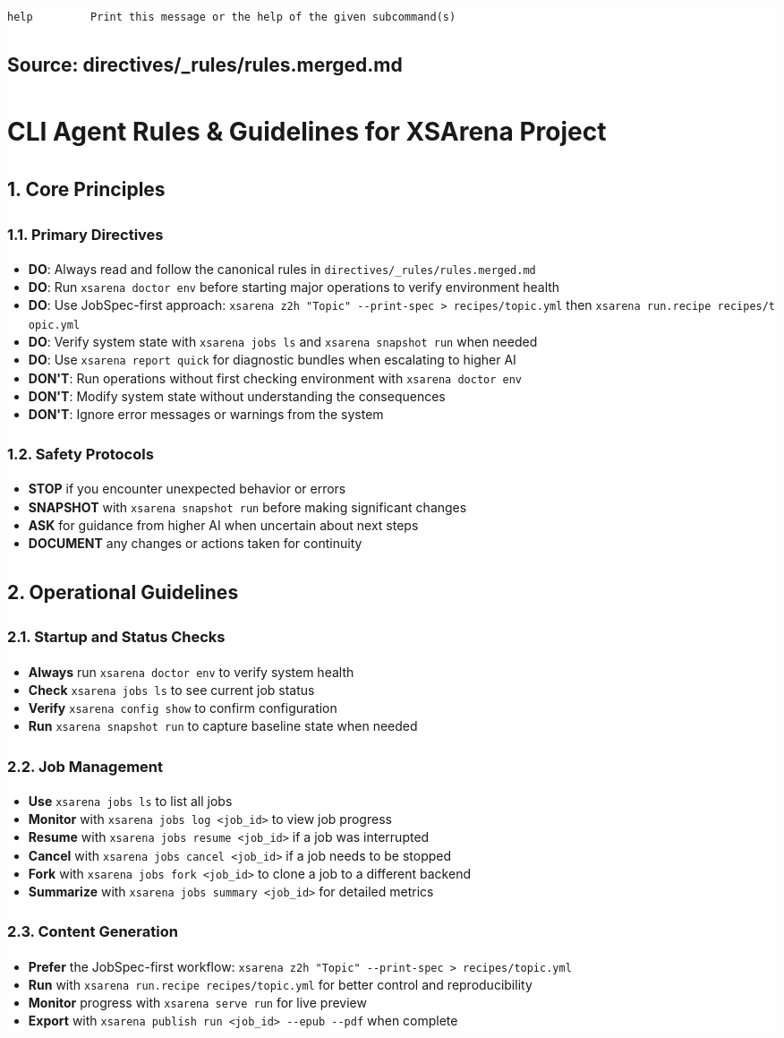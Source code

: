     help         Print this message or the help of the given subcommand(s)

## Source: directives/_rules/rules.merged.md


# CLI Agent Rules & Guidelines for XSArena Project

## 1. Core Principles

### 1.1. Primary Directives
- **DO**: Always read and follow the canonical rules in `directives/_rules/rules.merged.md`
- **DO**: Run `xsarena doctor env` before starting major operations to verify environment health
- **DO**: Use JobSpec-first approach: `xsarena z2h "Topic" --print-spec > recipes/topic.yml` then `xsarena run.recipe recipes/topic.yml`
- **DO**: Verify system state with `xsarena jobs ls` and `xsarena snapshot run` when needed
- **DO**: Use `xsarena report quick` for diagnostic bundles when escalating to higher AI
- **DON'T**: Run operations without first checking environment with `xsarena doctor env`
- **DON'T**: Modify system state without understanding the consequences
- **DON'T**: Ignore error messages or warnings from the system

### 1.2. Safety Protocols
- **STOP** if you encounter unexpected behavior or errors
- **SNAPSHOT** with `xsarena snapshot run` before making significant changes
- **ASK** for guidance from higher AI when uncertain about next steps
- **DOCUMENT** any changes or actions taken for continuity

## 2. Operational Guidelines

### 2.1. Startup and Status Checks
- **Always** run `xsarena doctor env` to verify system health
- **Check** `xsarena jobs ls` to see current job status
- **Verify** `xsarena config show` to confirm configuration
- **Run** `xsarena snapshot run` to capture baseline state when needed

### 2.2. Job Management
- **Use** `xsarena jobs ls` to list all jobs
- **Monitor** with `xsarena jobs log <job_id>` to view job progress
- **Resume** with `xsarena jobs resume <job_id>` if a job was interrupted
- **Cancel** with `xsarena jobs cancel <job_id>` if a job needs to be stopped
- **Fork** with `xsarena jobs fork <job_id>` to clone a job to a different backend
- **Summarize** with `xsarena jobs summary <job_id>` for detailed metrics

### 2.3. Content Generation
- **Prefer** the JobSpec-first workflow: `xsarena z2h "Topic" --print-spec > recipes/topic.yml`
- **Run** with `xsarena run.recipe recipes/topic.yml` for better control and reproducibility
- **Monitor** progress with `xsarena serve run` for live preview
- **Export** with `xsarena publish run <job_id> --epub --pdf` when complete
